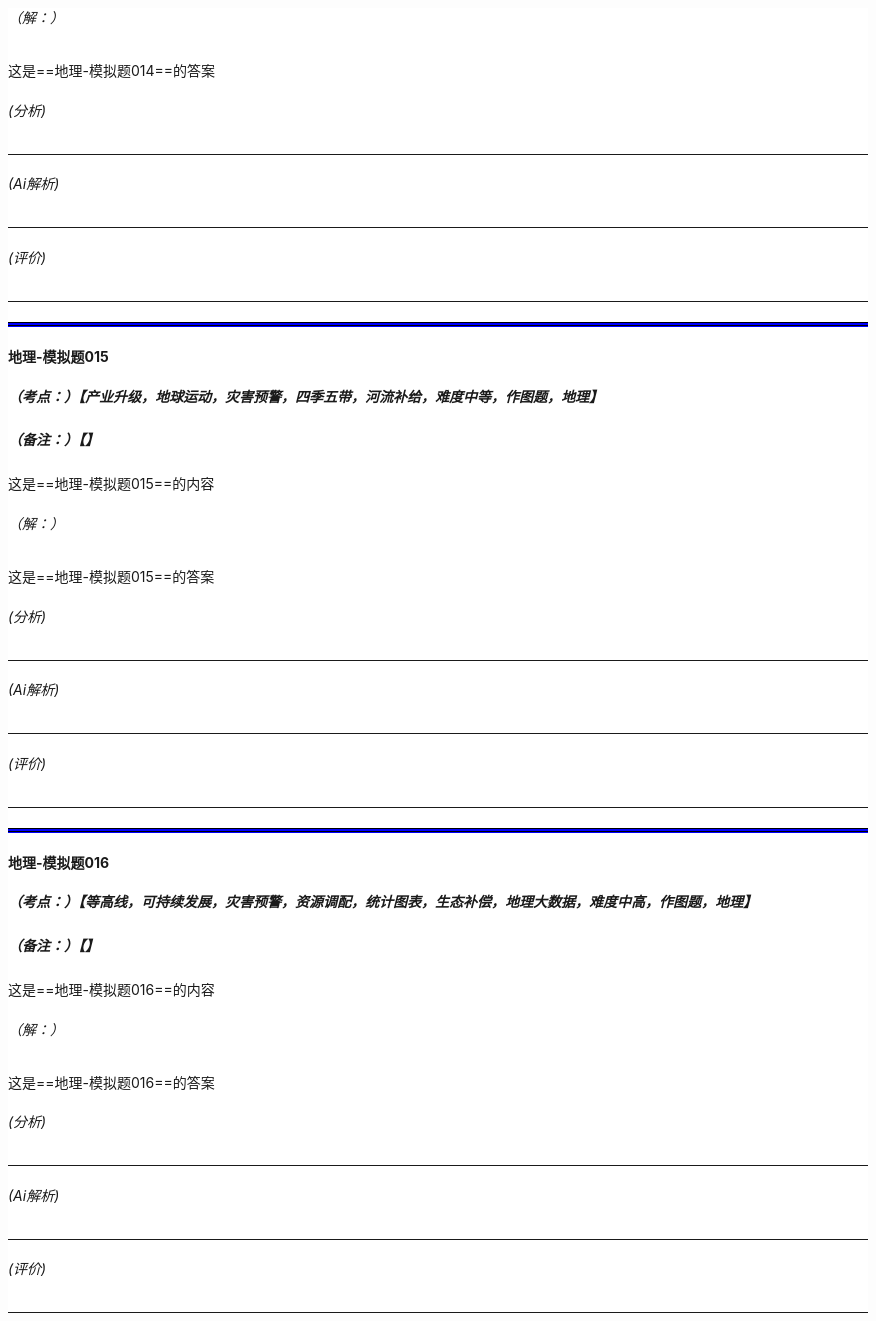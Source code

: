 ###### （解：）
这是==地理-模拟题014==的答案


###### (分析)
---

###### (Ai解析)
---

###### (评价)
---


<hr style="background-color: blue; border-top: 4px double #000; margin: 20px 0;">

#### 地理-模拟题015
##### （考点：）【产业升级，地球运动，灾害预警，四季五带，河流补给，难度中等，作图题，地理】
##### （备注：）【】
这是==地理-模拟题015==的内容

###### （解：）
这是==地理-模拟题015==的答案


###### (分析)
---

###### (Ai解析)
---

###### (评价)
---


<hr style="background-color: blue; border-top: 4px double #000; margin: 20px 0;">

#### 地理-模拟题016
##### （考点：）【等高线，可持续发展，灾害预警，资源调配，统计图表，生态补偿，地理大数据，难度中高，作图题，地理】
##### （备注：）【】
这是==地理-模拟题016==的内容

###### （解：）
这是==地理-模拟题016==的答案


###### (分析)
---

###### (Ai解析)
---

###### (评价)
---
